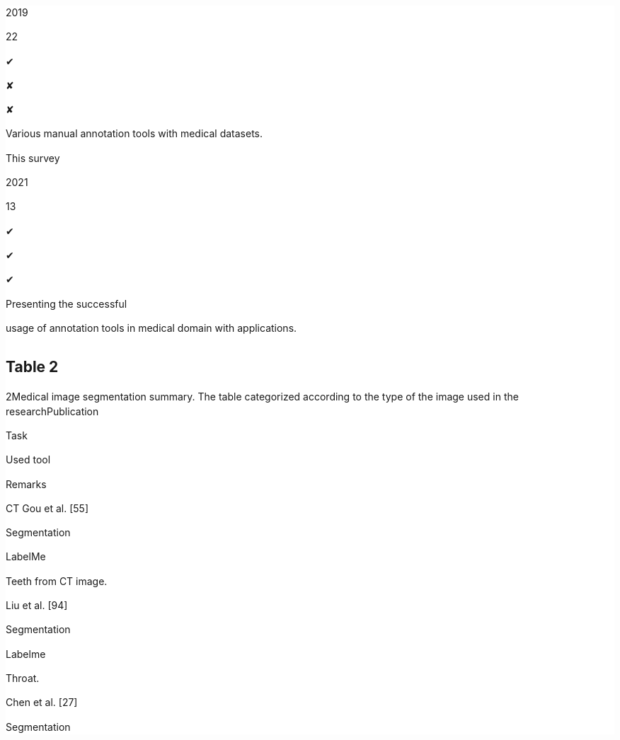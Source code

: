2019 

22 

✔ 

✘ 

✘ 

Various manual 
annotation tools with 
medical datasets. 

This survey 

2021 

13 

✔ 

✔ 

✔ 

Presenting the successful 

usage of annotation 
tools in medical 
domain with applications. 


## Table 2
2Medical image segmentation summary. The table categorized according to the type of the image used in the researchPublication 

Task 

Used tool 

Remarks 

CT 
Gou et al. [55] 

Segmentation 

LabelMe 

Teeth from CT image. 

Liu et al. [94] 

Segmentation 

Labelme 

Throat. 

Chen et al. [27] 

Segmentation 

